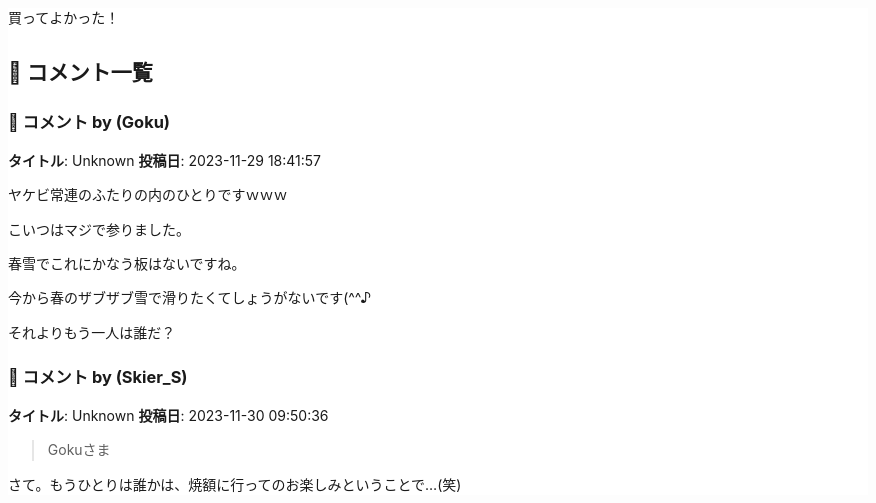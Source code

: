 

買ってよかった！

## 💬 コメント一覧

### 💬 コメント by (Goku)
**タイトル**: Unknown
**投稿日**: 2023-11-29 18:41:57

ヤケビ常連のふたりの内のひとりですｗｗｗ

こいつはマジで参りました。

春雪でこれにかなう板はないですね。

今から春のザブザブ雪で滑りたくてしょうがないです(^^♪

それよりもう一人は誰だ？

### 💬 コメント by (Skier_S)
**タイトル**: Unknown
**投稿日**: 2023-11-30 09:50:36

>Gokuさま



さて。もうひとりは誰かは、焼額に行ってのお楽しみということで…(笑)

